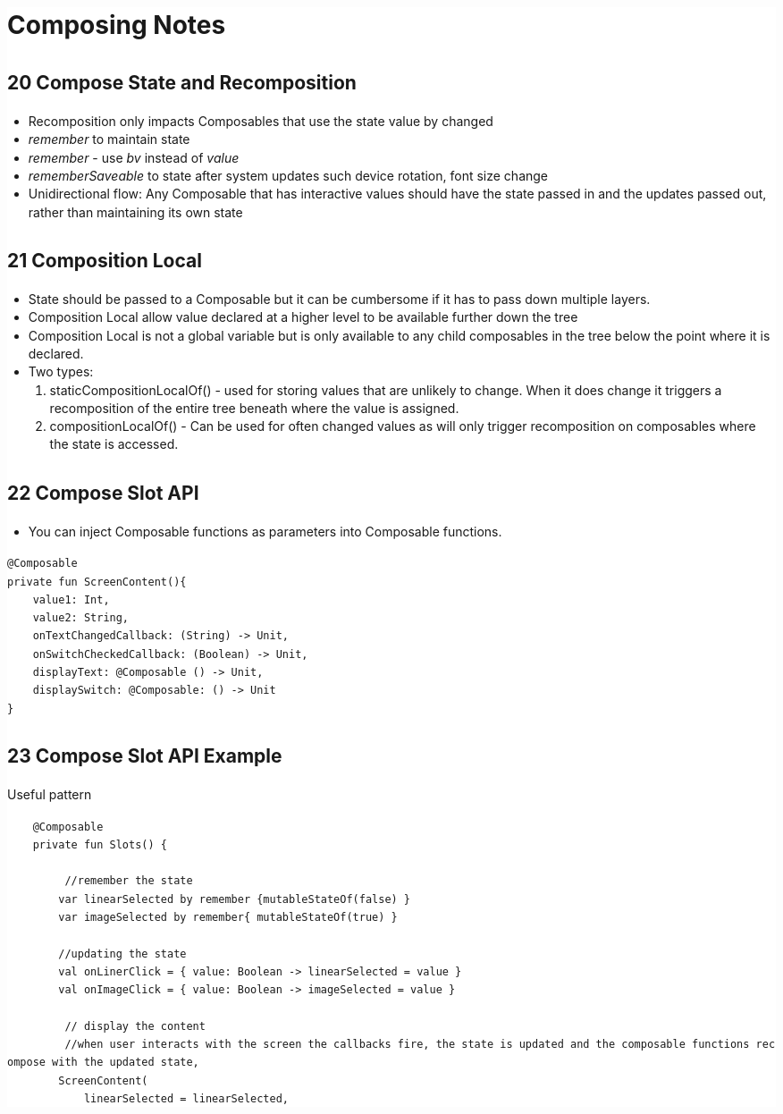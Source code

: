 # Composing Notes

## 20 Compose State and Recomposition


* Recomposition only impacts Composables that use the state value by changed
* *remember* to maintain state 
* *remember* - use *bv* instead of *value*
* *rememberSaveable* to state after system updates such device rotation, font size change
* Unidirectional flow: Any Composable that has interactive values should have the state passed in and the updates passed out, rather than maintaining its own state


## 21 Composition Local

* State should be passed to a Composable but it can be cumbersome if it has to pass down multiple layers.
* Composition Local allow value declared at a higher level to be available further down the tree
* Composition Local is not a global variable but is only available to any child composables in the tree below the point where it is declared.
* Two types: 
	1. staticCompositionLocalOf() - used for storing values that are unlikely to change. When it does change it triggers a recomposition of the entire tree beneath where the value is assigned.
	2. 	compositionLocalOf() - Can be used for often changed values as will only trigger recomposition on composables where the state is accessed.	 	

## 22 Compose Slot API

* You can inject Composable functions as parameters into Composable functions.

```
@Composable
private fun ScreenContent(){
	value1: Int, 
	value2: String,
	onTextChangedCallback: (String) -> Unit,
	onSwitchCheckedCallback: (Boolean) -> Unit,
	displayText: @Composable () -> Unit,
	displaySwitch: @Composable: () -> Unit
}
```


## 23 Compose Slot API Example

Useful pattern

```
    @Composable
    private fun Slots() {
    
    	 //remember the state
        var linearSelected by remember {mutableStateOf(false) }
        var imageSelected by remember{ mutableStateOf(true) }
    
        //updating the state
        val onLinerClick = { value: Boolean -> linearSelected = value }
        val onImageClick = { value: Boolean -> imageSelected = value }

		 //	display the content
		 //when user interacts with the screen the callbacks fire, the state is updated and the composable functions recompose with the updated state,
        ScreenContent(
            linearSelected = linearSelected,
```